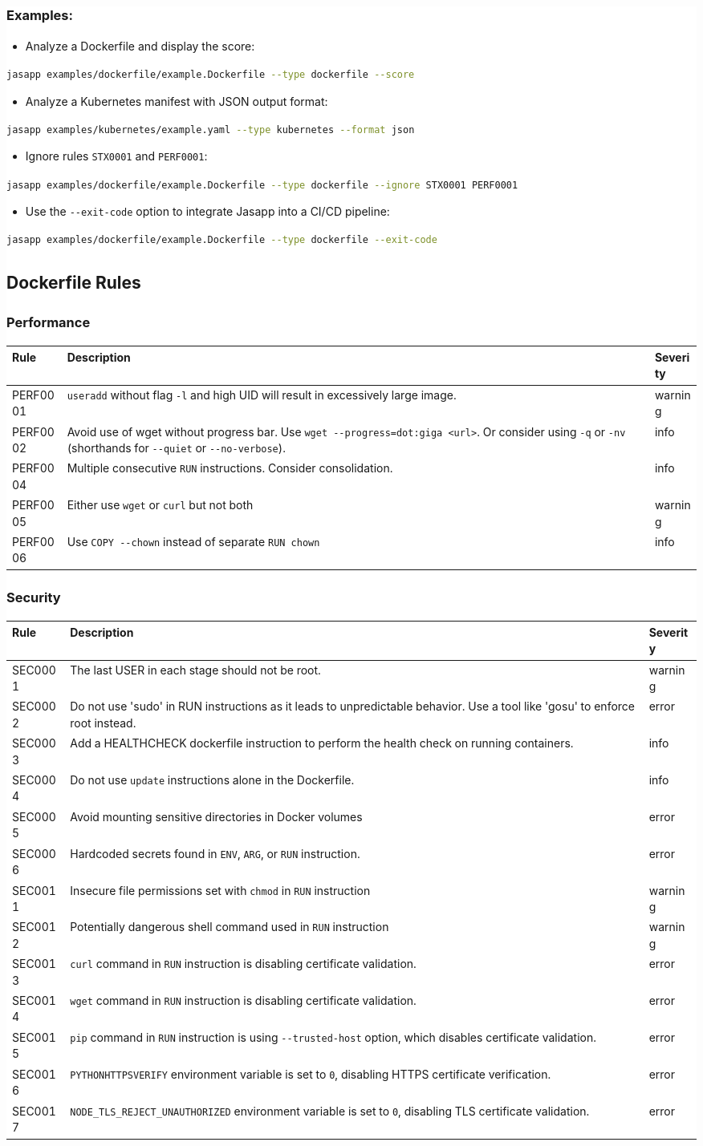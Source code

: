 ### Examples:

- Analyze a Dockerfile and display the score:

```bash
jasapp examples/dockerfile/example.Dockerfile --type dockerfile --score
```

- Analyze a Kubernetes manifest with JSON output format:
  
```bash
jasapp examples/kubernetes/example.yaml --type kubernetes --format json
```

- Ignore rules `STX0001` and `PERF0001`:
  
```bash
jasapp examples/dockerfile/example.Dockerfile --type dockerfile --ignore STX0001 PERF0001
```

- Use the `--exit-code` option to integrate Jasapp into a CI/CD pipeline:

```bash
jasapp examples/dockerfile/example.Dockerfile --type dockerfile --exit-code
```

## Dockerfile Rules
### Performance

| Rule | Description | Severity |
| :--- | :---------- | :------- |
| PERF0001 | `useradd` without flag `-l` and high UID will result in excessively large image. | warning |
| PERF0002 | Avoid use of wget without progress bar. Use `wget --progress=dot:giga <url>`. Or consider using `-q` or `-nv` (shorthands for `--quiet` or `--no-verbose`). | info |
| PERF0004 | Multiple consecutive `RUN` instructions. Consider consolidation. | info |
| PERF0005 | Either use `wget` or `curl` but not both | warning |
| PERF0006 | Use `COPY --chown` instead of separate `RUN chown` | info |

### Security

| Rule | Description | Severity |
| :--- | :---------- | :------- |
| SEC0001 | The last USER in each stage should not be root. | warning |
| SEC0002 | Do not use 'sudo' in RUN instructions as it leads to unpredictable behavior. Use a tool like 'gosu' to enforce root instead. | error |
| SEC0003 | Add a HEALTHCHECK dockerfile instruction to perform the health check on running containers. | info |
| SEC0004 | Do not use `update` instructions alone in the Dockerfile. | info |
| SEC0005 | Avoid mounting sensitive directories in Docker volumes | error |
| SEC0006 | Hardcoded secrets found in `ENV`, `ARG`, or `RUN` instruction. | error |
| SEC0011 | Insecure file permissions set with `chmod` in `RUN` instruction | warning |
| SEC0012 | Potentially dangerous shell command used in `RUN` instruction | warning |
| SEC0013 | `curl` command in `RUN` instruction is disabling certificate validation. | error |
| SEC0014 | `wget` command in `RUN` instruction is disabling certificate validation. | error |
| SEC0015 | `pip` command in `RUN` instruction is using `--trusted-host` option, which disables certificate validation. | error |
| SEC0016 | `PYTHONHTTPSVERIFY` environment variable is set to `0`, disabling HTTPS certificate verification. | error |
| SEC0017 | `NODE_TLS_REJECT_UNAUTHORIZED` environment variable is set to `0`, disabling TLS certificate validation. | error |